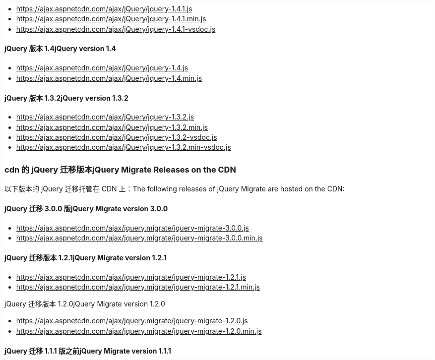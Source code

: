 - https://ajax.aspnetcdn.com/ajax/jQuery/jquery-1.4.1.js
- https://ajax.aspnetcdn.com/ajax/jQuery/jquery-1.4.1.min.js
- https://ajax.aspnetcdn.com/ajax/jQuery/jquery-1.4.1-vsdoc.js

#### <a name="jquery-version-14"></a><span data-ttu-id="5c594-254">jQuery 版本 1.4</span><span class="sxs-lookup"><span data-stu-id="5c594-254">jQuery version 1.4</span></span>

- https://ajax.aspnetcdn.com/ajax/jQuery/jquery-1.4.js
- https://ajax.aspnetcdn.com/ajax/jQuery/jquery-1.4.min.js

#### <a name="jquery-version-132"></a><span data-ttu-id="5c594-255">jQuery 版本 1.3.2</span><span class="sxs-lookup"><span data-stu-id="5c594-255">jQuery version 1.3.2</span></span>

- https://ajax.aspnetcdn.com/ajax/jQuery/jquery-1.3.2.js
- https://ajax.aspnetcdn.com/ajax/jQuery/jquery-1.3.2.min.js
- https://ajax.aspnetcdn.com/ajax/jQuery/jquery-1.3.2-vsdoc.js
- https://ajax.aspnetcdn.com/ajax/jQuery/jquery-1.3.2.min-vsdoc.js

<a id="jQuery_Migrate_Releases_on_the_CDN_1"></a>

### <a name="jquery-migrate-releases-on-the-cdn"></a><span data-ttu-id="5c594-256">cdn 的 jQuery 迁移版本</span><span class="sxs-lookup"><span data-stu-id="5c594-256">jQuery Migrate Releases on the CDN</span></span>

<span data-ttu-id="5c594-257">以下版本的 jQuery 迁移托管在 CDN 上：</span><span class="sxs-lookup"><span data-stu-id="5c594-257">The following releases of jQuery Migrate are hosted on the CDN:</span></span>

#### <a name="jquery-migrate-version-300"></a><span data-ttu-id="5c594-258">jQuery 迁移 3.0.0 版</span><span class="sxs-lookup"><span data-stu-id="5c594-258">jQuery Migrate version 3.0.0</span></span>

- https://ajax.aspnetcdn.com/ajax/jquery.migrate/jquery-migrate-3.0.0.js
- https://ajax.aspnetcdn.com/ajax/jquery.migrate/jquery-migrate-3.0.0.min.js

#### <a name="jquery-migrate-version-121"></a><span data-ttu-id="5c594-259">jQuery 迁移版本 1.2.1</span><span class="sxs-lookup"><span data-stu-id="5c594-259">jQuery Migrate version 1.2.1</span></span>

- https://ajax.aspnetcdn.com/ajax/jquery.migrate/jquery-migrate-1.2.1.js
- https://ajax.aspnetcdn.com/ajax/jquery.migrate/jquery-migrate-1.2.1.min.js

<span data-ttu-id="5c594-260">jQuery 迁移版本 1.2.0</span><span class="sxs-lookup"><span data-stu-id="5c594-260">jQuery Migrate version 1.2.0</span></span>

- https://ajax.aspnetcdn.com/ajax/jquery.migrate/jquery-migrate-1.2.0.js
- https://ajax.aspnetcdn.com/ajax/jquery.migrate/jquery-migrate-1.2.0.min.js

#### <a name="jquery-migrate-version-111"></a><span data-ttu-id="5c594-261">jQuery 迁移 1.1.1 版之前</span><span class="sxs-lookup"><span data-stu-id="5c594-261">jQuery Migrate version 1.1.1</span></span>
